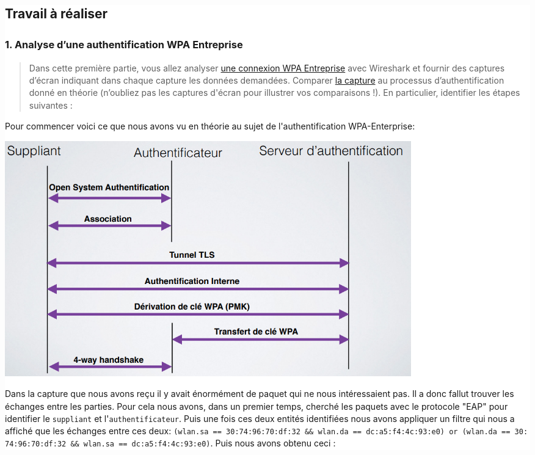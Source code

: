 
## Travail à réaliser

### 1. Analyse d’une authentification WPA Entreprise

> Dans cette première partie, vous allez analyser [une connexion WPA Entreprise](files/auth.pcap) avec Wireshark et fournir des captures d’écran indiquant dans chaque capture les données demandées. Comparer [la capture](files/auth.pcap) au processus d’authentification donné en théorie (n’oubliez pas les captures d'écran pour illustrer vos comparaisons !). En particulier, identifier les étapes suivantes :

Pour commencer voici ce que nous avons vu en théorie au sujet de l'authentification WPA-Enterprise:

<img src="img/1_1.png" style="zoom: 67%;" />

Dans la capture que nous avons reçu il y avait énormément de paquet qui ne nous intéressaient pas. Il a donc fallut trouver les échanges entre les parties. Pour cela nous avons, dans un premier temps, cherché les paquets avec le protocole "EAP" pour identifier le `suppliant` et l'`authentificateur`. Puis une fois ces deux entités identifiées nous avons appliquer un filtre qui nous a affiché que les échanges entre ces deux: `(wlan.sa == 30:74:96:70:df:32 && wlan.da == dc:a5:f4:4c:93:e0) or (wlan.da == 30:74:96:70:df:32 && wlan.sa == dc:a5:f4:4c:93:e0)`. Puis nous avons obtenu ceci :
